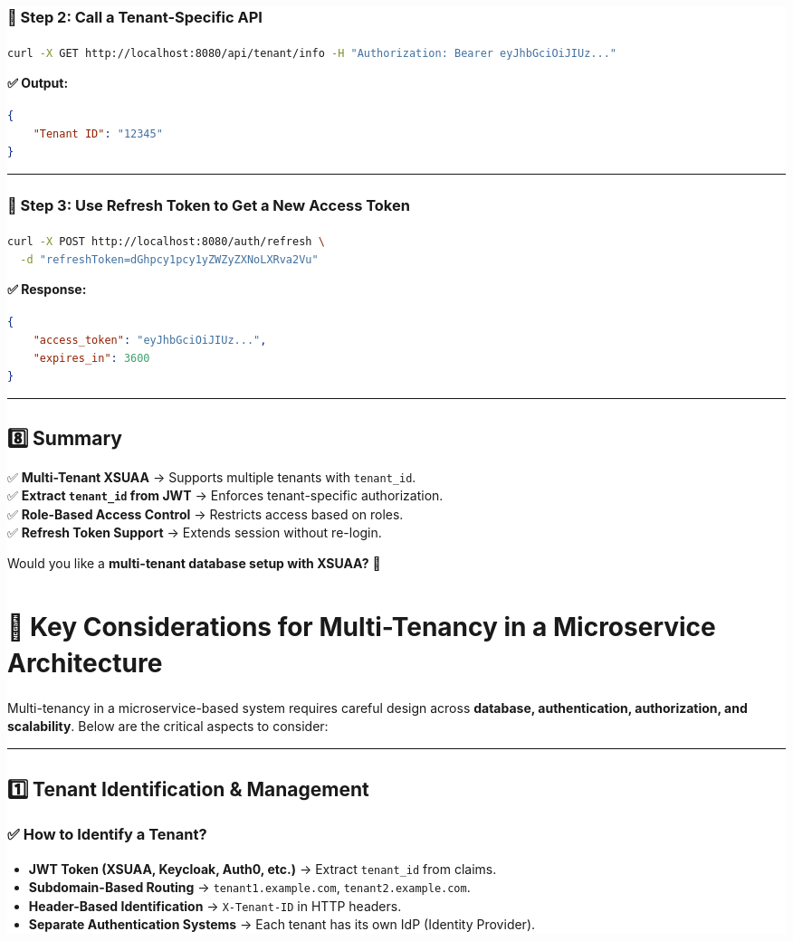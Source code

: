 ### **📌 Step 2: Call a Tenant-Specific API**
```bash
curl -X GET http://localhost:8080/api/tenant/info -H "Authorization: Bearer eyJhbGciOiJIUz..."
```
**✅ Output:**
```json
{
    "Tenant ID": "12345"
}
```
---

### **📌 Step 3: Use Refresh Token to Get a New Access Token**
```bash
curl -X POST http://localhost:8080/auth/refresh \
  -d "refreshToken=dGhpcy1pcy1yZWZyZXNoLXRva2Vu"
```
**✅ Response:**
```json
{
    "access_token": "eyJhbGciOiJIUz...",
    "expires_in": 3600
}
```
---

## **8️⃣ Summary**
✅ **Multi-Tenant XSUAA** → Supports multiple tenants with `tenant_id`.  
✅ **Extract `tenant_id` from JWT** → Enforces tenant-specific authorization.  
✅ **Role-Based Access Control** → Restricts access based on roles.  
✅ **Refresh Token Support** → Extends session without re-login.

Would you like a **multi-tenant database setup with XSUAA?** 🚀

# **🔹 Key Considerations for Multi-Tenancy in a Microservice Architecture**
Multi-tenancy in a microservice-based system requires careful design across **database, authentication, authorization, and scalability**. Below are the critical aspects to consider:

---

## **1️⃣ Tenant Identification & Management**
### ✅ **How to Identify a Tenant?**
- **JWT Token (XSUAA, Keycloak, Auth0, etc.)** → Extract `tenant_id` from claims.
- **Subdomain-Based Routing** → `tenant1.example.com`, `tenant2.example.com`.
- **Header-Based Identification** → `X-Tenant-ID` in HTTP headers.
- **Separate Authentication Systems** → Each tenant has its own IdP (Identity Provider).
